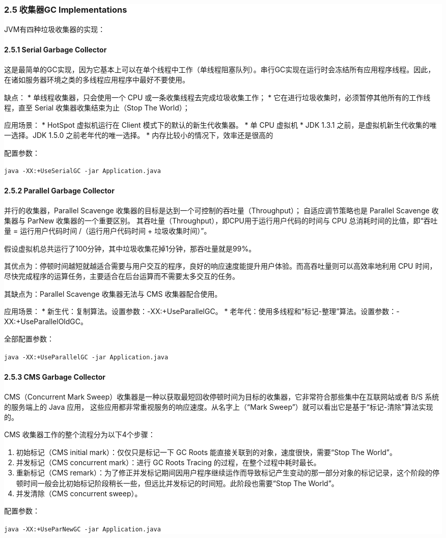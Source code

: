 ### 2.5 收集器GC Implementations
JVM有四种垃圾收集器的实现：

#### 2.5.1 Serial Garbage Collector
这是最简单的GC实现，因为它基本上可以在单个线程中工作（单线程阻塞队列）。串行GC实现在运行时会冻结所有应用程序线程。因此，在诸如服务器环境之类的多线程应用程序中最好不要使用。

缺点：
    * 单线程收集器，只会使用一个 CPU 或一条收集线程去完成垃圾收集工作；
    * 它在进行垃圾收集时，必须暂停其他所有的工作线程，直至 Serial 收集器收集结束为止（Stop The World）；
    
应用场景：
    * HotSpot 虚拟机运行在 Client 模式下的默认的新生代收集器。
    * 单 CPU 虚拟机
    * JDK 1.3.1 之前，是虚拟机新生代收集的唯一选择。JDK 1.5.0 之前老年代的唯一选择。
    * 内存比较小的情况下，效率还是很高的

配置参数： 
```text 
java -XX:+UseSerialGC -jar Application.java
```

#### 2.5.2 Parallel Garbage Collector
并行的收集器，Parallel Scavenge 收集器的目标是达到一个可控制的吞吐量（Throughput）；
自适应调节策略也是 Parallel Scavenge 收集器与 ParNew 收集器的一个重要区别。
其吞吐量（Throughput），即CPU用于运行用户代码的时间与 CPU 总消耗时间的比值，即“吞吐量 = 运行用户代码时间 /（运行用户代码时间 + 垃圾收集时间）”。

假设虚拟机总共运行了100分钟，其中垃圾收集花掉1分钟，那吞吐量就是99%。

其优点为：停顿时间越短就越适合需要与用户交互的程序，良好的响应速度能提升用户体验。而高吞吐量则可以高效率地利用 CPU 时间，尽快完成程序的运算任务，主要适合在后台运算而不需要太多交互的任务。

其缺点为：Parallel Scavenge 收集器无法与 CMS 收集器配合使用。

应用场景：
    * 新生代：复制算法。设置参数：-XX:+UseParallelGC。
    * 老年代：使用多线程和“标记-整理”算法。设置参数：-XX:+UseParallelOldGC。

全部配置参数： 
```text 
java -XX:+UseParallelGC -jar Application.java
```

#### 2.5.3 CMS Garbage Collector
CMS（Concurrent Mark Sweep）收集器是一种以获取最短回收停顿时间为目标的收集器，它非常符合那些集中在互联网站或者 B/S 系统的服务端上的 Java 应用，
这些应用都非常重视服务的响应速度。从名字上（“Mark Sweep”）就可以看出它是基于“标记-清除”算法实现的。

CMS 收集器工作的整个流程分为以下4个步骤：

1) 初始标记（CMS initial mark）：仅仅只是标记一下 GC Roots 能直接关联到的对象，速度很快，需要“Stop The World”。
2) 并发标记（CMS concurrent mark）：进行 GC Roots Tracing 的过程，在整个过程中耗时最长。
3) 重新标记（CMS remark）：为了修正并发标记期间因用户程序继续运作而导致标记产生变动的那一部分对象的标记记录，这个阶段的停顿时间一般会比初始标记阶段稍长一些，但远比并发标记的时间短。此阶段也需要“Stop The World”。
4) 并发清除（CMS concurrent sweep）。

配置参数： 
```text 
java -XX:+UseParNewGC -jar Application.java
```
